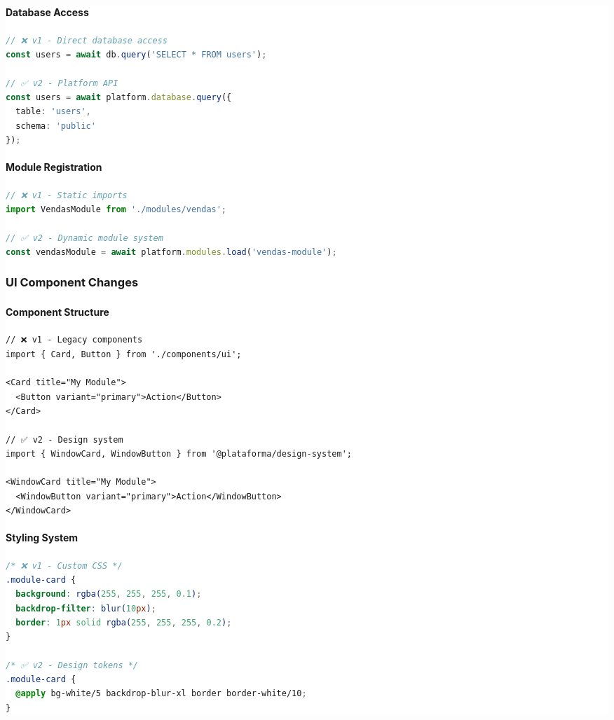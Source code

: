 #### Database Access
```typescript
// ❌ v1 - Direct database access
const users = await db.query('SELECT * FROM users');

// ✅ v2 - Platform API
const users = await platform.database.query({
  table: 'users',
  schema: 'public'
});
```

#### Module Registration
```typescript
// ❌ v1 - Static imports
import VendasModule from './modules/vendas';

// ✅ v2 - Dynamic module system
const vendasModule = await platform.modules.load('vendas-module');
```

### UI Component Changes

#### Component Structure
```tsx
// ❌ v1 - Legacy components
import { Card, Button } from './components/ui';

<Card title="My Module">
  <Button variant="primary">Action</Button>
</Card>

// ✅ v2 - Design system
import { WindowCard, WindowButton } from '@plataforma/design-system';

<WindowCard title="My Module">
  <WindowButton variant="primary">Action</WindowButton>
</WindowCard>
```

#### Styling System
```css
/* ❌ v1 - Custom CSS */
.module-card {
  background: rgba(255, 255, 255, 0.1);
  backdrop-filter: blur(10px);
  border: 1px solid rgba(255, 255, 255, 0.2);
}

/* ✅ v2 - Design tokens */
.module-card {
  @apply bg-white/5 backdrop-blur-xl border border-white/10;
}
```
